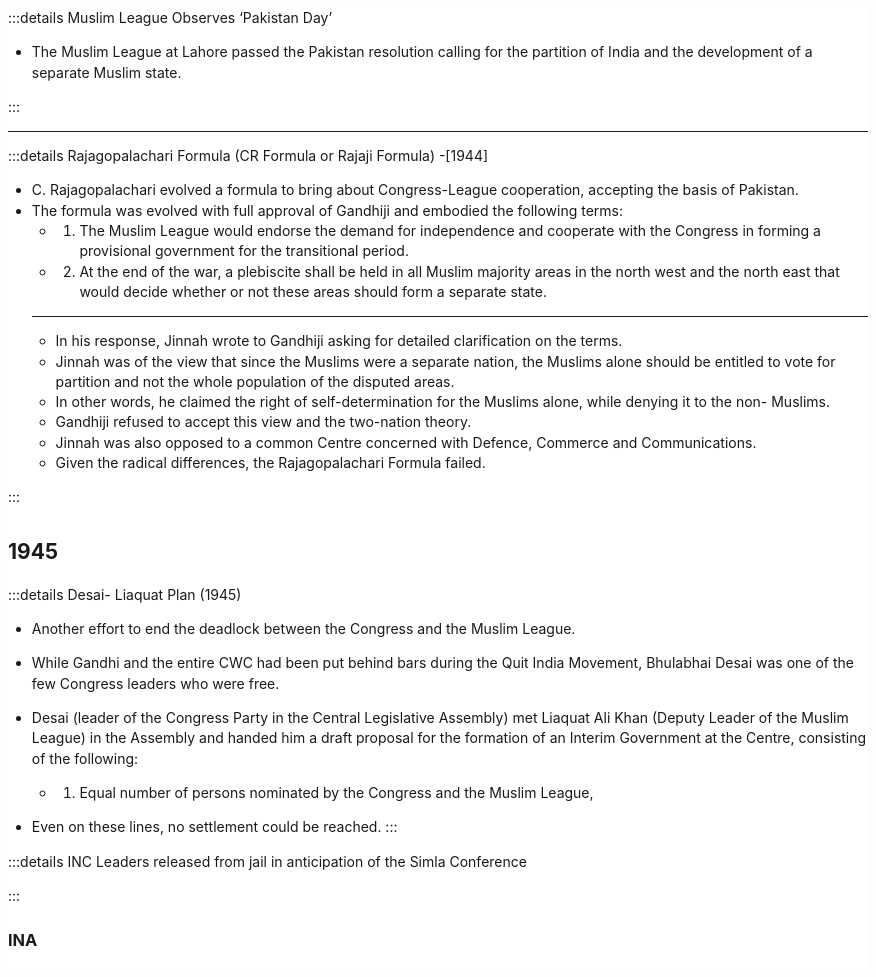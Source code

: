 ####
:::details Muslim League Observes ‘Pakistan Day’
-  The Muslim League at Lahore passed the Pakistan resolution calling for the partition of India and the development of a separate Muslim state.

:::

---

:::details Rajagopalachari Formula (CR Formula or Rajaji Formula) -[1944]
-  C. Rajagopalachari evolved a formula to bring about Congress-League cooperation, accepting the basis of Pakistan.
- The formula was evolved with full approval of Gandhiji and embodied the following terms:
  - 1. The  Muslim League would endorse the demand for independence and cooperate with the Congress in forming a provisional government for the transitional period.
  - 2. At the end of the war, a plebiscite shall be held in all Muslim majority areas in the north west and the north east that would decide whether or not these areas should form a separate state.
  ---
  -  In his response, Jinnah wrote to Gandhiji asking for detailed clarification on the terms.
  -   Jinnah was of the view that since the Muslims were a separate nation, the Muslims alone should be entitled to vote for partition and not the whole population of the disputed areas.
  -   In other words, he claimed the right of self-determination for the Muslims alone, while denying it to the non- Muslims.
  -   Gandhiji refused to accept this view and the two-nation theory.
  -   Jinnah was also opposed to a common Centre concerned with Defence, Commerce and Communications.
  -   Given the radical differences, the Rajagopalachari Formula failed.

:::

## 1945

:::details Desai- Liaquat Plan (1945)
- Another effort to end the deadlock between the Congress and the Muslim League.
- While Gandhi and the entire CWC had been put behind bars during the Quit India Movement, Bhulabhai Desai was one of the few Congress leaders who were free.
-  Desai (leader of the Congress Party in the Central Legislative Assembly) met Liaquat Ali Khan (Deputy Leader of the Muslim League) in the Assembly and handed him a draft proposal for the formation of an Interim Government at the Centre, consisting of the following:
   -  1. Equal number of persons nominated by the Congress and the Muslim League,

- Even on these lines, no settlement could be reached.
:::

:::details INC Leaders released from jail in anticipation of the  Simla Conference

:::

### INA
 <img src="/modern-history/illustration/subhas-banner-700w.webp
    " alt="" style="max-width:688px; margin: 0 auto; display: grid" async="loading" decoding="async" loading="lazy" />


